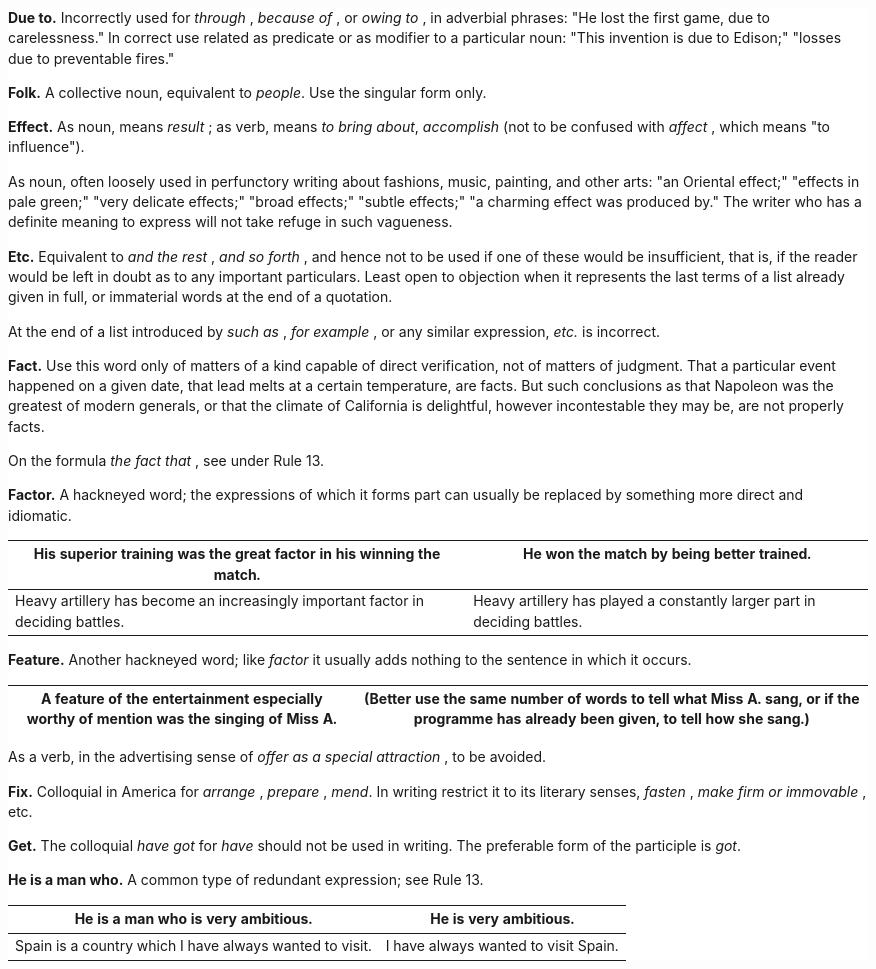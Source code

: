**Due to.** Incorrectly used for _through_ , _because of_ , or _owing to_ , in adverbial phrases: "He lost the first game, due to carelessness." In correct use related as predicate or as modifier to a particular noun: "This invention is due to Edison;" "losses due to preventable fires."

**Folk.** A collective noun, equivalent to _people_. Use the singular form only.

**Effect.** As noun, means _result_ ; as verb, means _to bring about_, _accomplish_ (not to be confused with _affect_ , which means "to influence").

As noun, often loosely used in perfunctory writing about fashions, music, painting, and other arts: "an Oriental effect;" "effects in pale green;" "very delicate effects;" "broad effects;" "subtle effects;" "a charming effect was produced by." The writer who has a definite meaning to express will not take refuge in such vagueness.

**Etc.** Equivalent to _and the rest_ , _and so forth_ , and hence not to be used if one of these would be insufficient, that is, if the reader would be left in doubt as to any important particulars. Least open to objection when it represents the last terms of a list already given in full, or immaterial words at the end of a quotation.

At the end of a list introduced by _such as_ , _for example_ , or any similar expression, _etc._ is incorrect.

**Fact.** Use this word only of matters of a kind capable of direct verification, not of matters of judgment. That a particular event happened on a given date, that lead melts at a certain temperature, are facts. But such conclusions as that Napoleon was the greatest of modern generals, or that the climate of California is delightful, however incontestable they may be, are not properly facts.

On the formula _the fact that_ , see under Rule 13.

**Factor.** A hackneyed word; the expressions of which it forms part can usually be replaced by something more direct and idiomatic.

His superior training was the great factor in his winning the match. | He won the match by being better trained.  
---|---  
Heavy artillery has become an increasingly important factor in deciding battles. | Heavy artillery has played a constantly larger part in deciding battles.  
  
**Feature.** Another hackneyed word; like _factor_ it usually adds nothing to the sentence in which it occurs.

A feature of the entertainment especially worthy of mention was the singing of Miss A. | (Better use the same number of words to tell what Miss A. sang, or if the programme has already been given, to tell how she sang.)  
---|---  
  
As a verb, in the advertising sense of _offer as a special attraction_ , to be avoided.

**Fix.** Colloquial in America for _arrange_ , _prepare_ , _mend_. In writing restrict it to its literary senses, _fasten_ , _make firm or immovable_ , etc.

**Get.** The colloquial _have got_ for _have_ should not be used in writing. The preferable form of the participle is _got_.

**He is a man who.** A common type of redundant expression; see Rule 13.

He is a man who is very ambitious. | He is very ambitious.  
---|---  
Spain is a country which I have always wanted to visit. | I have always wanted to visit Spain.  
  
